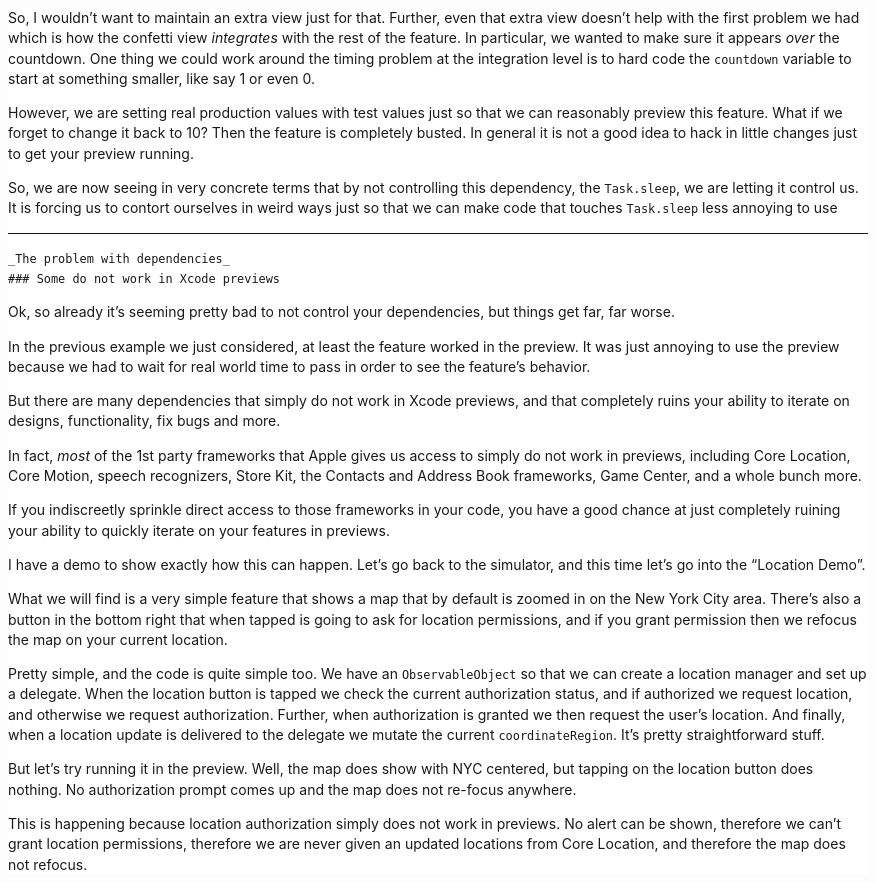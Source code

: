 So, I wouldn’t want to maintain an extra view just for that. Further, even that extra view doesn’t help with the first problem we had which is how the confetti view _integrates_ with the rest of the feature. In particular, we wanted to make sure it appears _over_ the countdown. One thing we could work around the timing problem at the integration level is to hard code the `countdown` variable to start at something smaller, like say 1 or even 0.

However, we are setting real production values with test values just so that we can reasonably preview this feature. What if we forget to change it back to 10? Then the feature is completely busted. In general it is not a good idea to hack in little changes just to get your preview running.

So, we are now seeing in very concrete terms that by not controlling this dependency, the `Task.sleep`, we are letting it control us. It is forcing us to contort ourselves in weird ways just so that we can make code that touches `Task.sleep` less annoying to use

---
	_The problem with dependencies_
	### Some do not work in Xcode previews

Ok, so already it’s seeming pretty bad to not control your dependencies, but things get far, far worse.

In the previous example we just considered, at least the feature worked in the preview. It was just annoying to use the preview because we had to wait for real world time to pass in order to see the feature’s behavior.

But there are many dependencies that simply do not work in Xcode previews, and that completely ruins your ability to iterate on designs, functionality, fix bugs and more.

In fact, _most_ of the 1st party frameworks that Apple gives us access to simply do not work in previews, including Core Location, Core Motion, speech recognizers, Store Kit, the Contacts and Address Book frameworks, Game Center, and a whole bunch more.

If you indiscreetly sprinkle direct access to those frameworks in your code, you have a good chance at just completely ruining your ability to quickly iterate on your features in previews.

I have a demo to show exactly how this can happen. Let’s go back to the simulator, and this time let’s go into the “Location Demo”.

What we will find is a very simple feature that shows a map that by default is zoomed in on the New York City area. There’s also a button in the bottom right that when tapped is going to ask for location permissions, and if you grant permission then we refocus the map on your current location.

Pretty simple, and the code is quite simple too. We have an `ObservableObject` so that we can create a location manager and set up a delegate. When the location button is tapped we check the current authorization status, and if authorized we request location, and otherwise we request authorization. Further, when authorization is granted we then request the user’s location. And finally, when a location update is delivered to the delegate we mutate the current `coordinateRegion`. It’s pretty straightforward stuff.

But let’s try running it in the preview. Well, the map does show with NYC centered, but tapping on the location button does nothing. No authorization prompt comes up and the map does not re-focus anywhere.

This is happening because location authorization simply does not work in previews. No alert can be shown, therefore we can’t grant location permissions, therefore we are never given an updated locations from Core Location, and therefore the map does not refocus.
